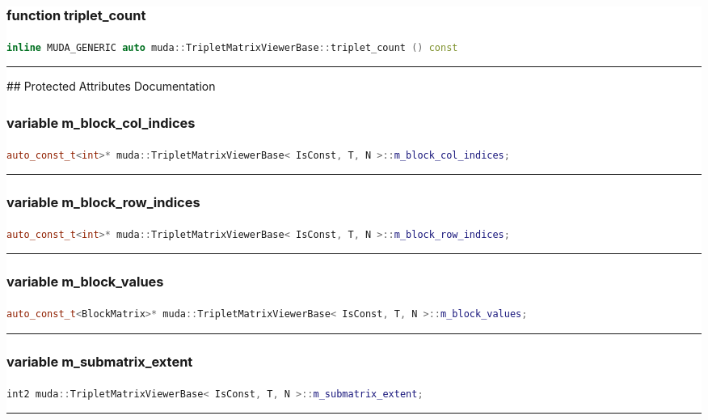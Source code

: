 

### function triplet\_count 

```C++
inline MUDA_GENERIC auto muda::TripletMatrixViewerBase::triplet_count () const
```




<hr>
## Protected Attributes Documentation




### variable m\_block\_col\_indices 

```C++
auto_const_t<int>* muda::TripletMatrixViewerBase< IsConst, T, N >::m_block_col_indices;
```




<hr>



### variable m\_block\_row\_indices 

```C++
auto_const_t<int>* muda::TripletMatrixViewerBase< IsConst, T, N >::m_block_row_indices;
```




<hr>



### variable m\_block\_values 

```C++
auto_const_t<BlockMatrix>* muda::TripletMatrixViewerBase< IsConst, T, N >::m_block_values;
```




<hr>



### variable m\_submatrix\_extent 

```C++
int2 muda::TripletMatrixViewerBase< IsConst, T, N >::m_submatrix_extent;
```




<hr>
